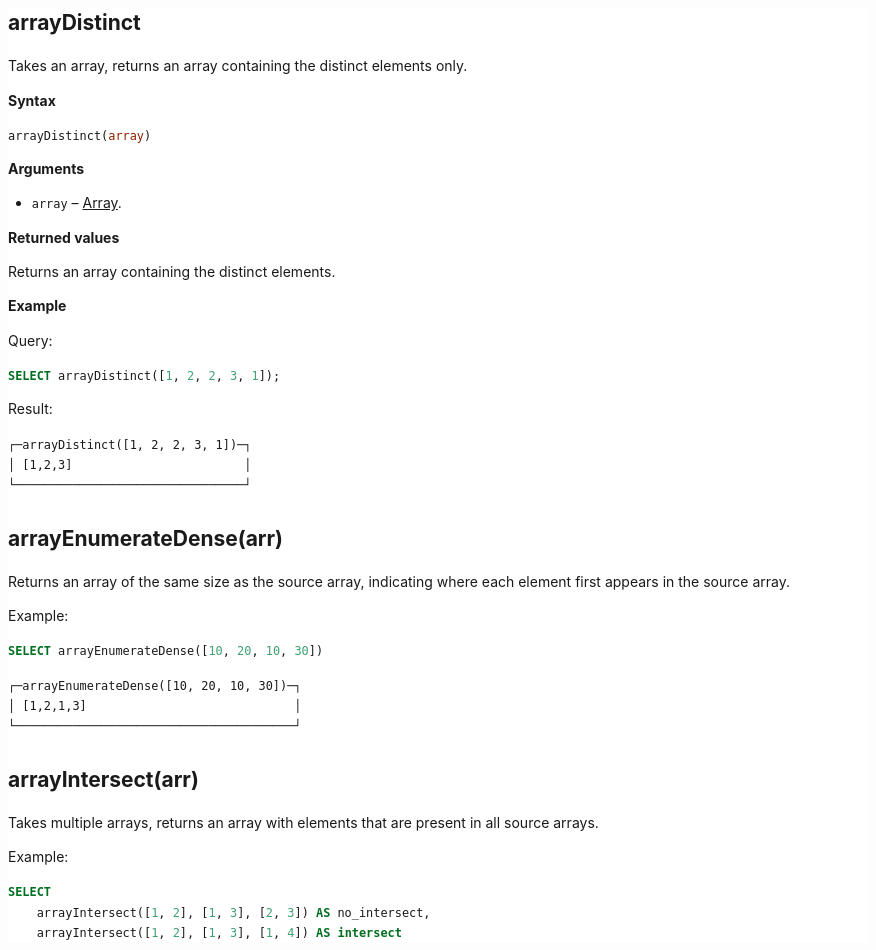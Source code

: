 ## arrayDistinct

Takes an array, returns an array containing the distinct elements only.

**Syntax**

``` sql
arrayDistinct(array)
```

**Arguments**

- `array` – [Array](https://clickhouse.com/docs/en/data_types/array/).

**Returned values**

Returns an array containing the distinct elements.

**Example**

Query:

``` sql
SELECT arrayDistinct([1, 2, 2, 3, 1]);
```

Result:

``` text
┌─arrayDistinct([1, 2, 2, 3, 1])─┐
│ [1,2,3]                        │
└────────────────────────────────┘
```

## arrayEnumerateDense(arr)

Returns an array of the same size as the source array, indicating where each element first appears in the source array.

Example:

``` sql
SELECT arrayEnumerateDense([10, 20, 10, 30])
```

``` text
┌─arrayEnumerateDense([10, 20, 10, 30])─┐
│ [1,2,1,3]                             │
└───────────────────────────────────────┘
```

## arrayIntersect(arr)

Takes multiple arrays, returns an array with elements that are present in all source arrays.

Example:

``` sql
SELECT
    arrayIntersect([1, 2], [1, 3], [2, 3]) AS no_intersect,
    arrayIntersect([1, 2], [1, 3], [1, 4]) AS intersect
```
